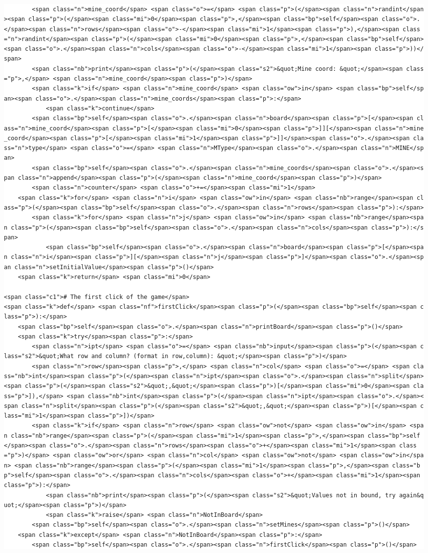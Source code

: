             <span class="n">mine_coord</span> <span class="o">=</span> <span class="p">(</span><span class="n">randint</span><span class="p">(</span><span class="mi">0</span><span class="p">,</span><span class="bp">self</span><span class="o">.</span><span class="n">rows</span><span class="o">-</span><span class="mi">1</span><span class="p">),</span><span class="n">randint</span><span class="p">(</span><span class="mi">0</span><span class="p">,</span><span class="bp">self</span><span class="o">.</span><span class="n">cols</span><span class="o">-</span><span class="mi">1</span><span class="p">))</span>
            <span class="nb">print</span><span class="p">(</span><span class="s2">&quot;Mine coord: &quot;</span><span class="p">,</span> <span class="n">mine_coord</span><span class="p">)</span>
            <span class="k">if</span> <span class="n">mine_coord</span> <span class="ow">in</span> <span class="bp">self</span><span class="o">.</span><span class="n">mine_coords</span><span class="p">:</span>
                <span class="k">continue</span>
            <span class="bp">self</span><span class="o">.</span><span class="n">board</span><span class="p">[</span><span class="n">mine_coord</span><span class="p">[</span><span class="mi">0</span><span class="p">]][</span><span class="n">mine_coord</span><span class="p">[</span><span class="mi">1</span><span class="p">]]</span><span class="o">.</span><span class="n">type</span> <span class="o">=</span> <span class="n">MType</span><span class="o">.</span><span class="n">MINE</span>
            <span class="bp">self</span><span class="o">.</span><span class="n">mine_coords</span><span class="o">.</span><span class="n">append</span><span class="p">(</span><span class="n">mine_coord</span><span class="p">)</span>
            <span class="n">counter</span> <span class="o">+=</span><span class="mi">1</span>
        <span class="k">for</span> <span class="n">i</span> <span class="ow">in</span> <span class="nb">range</span><span class="p">(</span><span class="bp">self</span><span class="o">.</span><span class="n">rows</span><span class="p">):</span>
            <span class="k">for</span> <span class="n">j</span> <span class="ow">in</span> <span class="nb">range</span><span class="p">(</span><span class="bp">self</span><span class="o">.</span><span class="n">cols</span><span class="p">):</span>
                <span class="bp">self</span><span class="o">.</span><span class="n">board</span><span class="p">[</span><span class="n">i</span><span class="p">][</span><span class="n">j</span><span class="p">]</span><span class="o">.</span><span class="n">setInitialValue</span><span class="p">()</span>
        <span class="k">return</span> <span class="mi">0</span>

    <span class="c1"># The first click of the game</span>
    <span class="k">def</span> <span class="nf">firstClick</span><span class="p">(</span><span class="bp">self</span><span class="p">):</span>
        <span class="bp">self</span><span class="o">.</span><span class="n">printBoard</span><span class="p">()</span>
        <span class="k">try</span><span class="p">:</span>
            <span class="n">ipt</span> <span class="o">=</span> <span class="nb">input</span><span class="p">(</span><span class="s2">&quot;What row and column? (format in row,column): &quot;</span><span class="p">)</span>
            <span class="n">row</span><span class="p">,</span> <span class="n">col</span> <span class="o">=</span> <span class="nb">int</span><span class="p">(</span><span class="n">ipt</span><span class="o">.</span><span class="n">split</span><span class="p">(</span><span class="s2">&quot;,&quot;</span><span class="p">)[</span><span class="mi">0</span><span class="p">]),</span> <span class="nb">int</span><span class="p">(</span><span class="n">ipt</span><span class="o">.</span><span class="n">split</span><span class="p">(</span><span class="s2">&quot;,&quot;</span><span class="p">)[</span><span class="mi">1</span><span class="p">])</span>
            <span class="k">if</span> <span class="n">row</span> <span class="ow">not</span> <span class="ow">in</span> <span class="nb">range</span><span class="p">(</span><span class="mi">1</span><span class="p">,</span><span class="bp">self</span><span class="o">.</span><span class="n">rows</span><span class="o">+</span><span class="mi">1</span><span class="p">)</span> <span class="ow">or</span> <span class="n">col</span> <span class="ow">not</span> <span class="ow">in</span> <span class="nb">range</span><span class="p">(</span><span class="mi">1</span><span class="p">,</span><span class="bp">self</span><span class="o">.</span><span class="n">cols</span><span class="o">+</span><span class="mi">1</span><span class="p">):</span>
                <span class="nb">print</span><span class="p">(</span><span class="s2">&quot;Values not in bound, try again&quot;</span><span class="p">)</span>
                <span class="k">raise</span> <span class="n">NotInBoard</span>
            <span class="bp">self</span><span class="o">.</span><span class="n">setMines</span><span class="p">()</span>
        <span class="k">except</span> <span class="n">NotInBoard</span><span class="p">:</span>
            <span class="bp">self</span><span class="o">.</span><span class="n">firstClick</span><span class="p">()</span>
